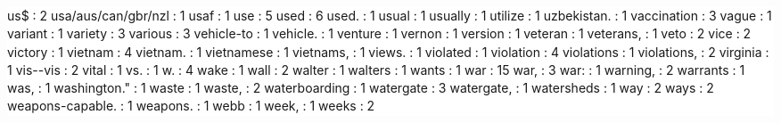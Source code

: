 us$ : 2
usa/aus/can/gbr/nzl : 1
usaf : 1
use : 5
used : 6
used. : 1
usual : 1
usually : 1
utilize : 1
uzbekistan. : 1
vaccination : 3
vague : 1
variant : 1
variety : 3
various : 3
vehicle-to : 1
vehicle. : 1
venture : 1
vernon : 1
version : 1
veteran : 1
veterans, : 1
veto : 2
vice : 2
victory : 1
vietnam : 4
vietnam. : 1
vietnamese : 1
vietnams, : 1
views. : 1
violated : 1
violation : 4
violations : 1
violations, : 2
virginia : 1
vis--vis : 2
vital : 1
vs. : 1
w. : 4
wake : 1
wall : 2
walter : 1
walters : 1
wants : 1
war : 15
war, : 3
war: : 1
warning, : 2
warrants : 1
was, : 1
washington." : 1
waste : 1
waste, : 2
waterboarding : 1
watergate : 3
watergate, : 1
watersheds : 1
way : 2
ways : 2
weapons-capable. : 1
weapons. : 1
webb : 1
week, : 1
weeks : 2